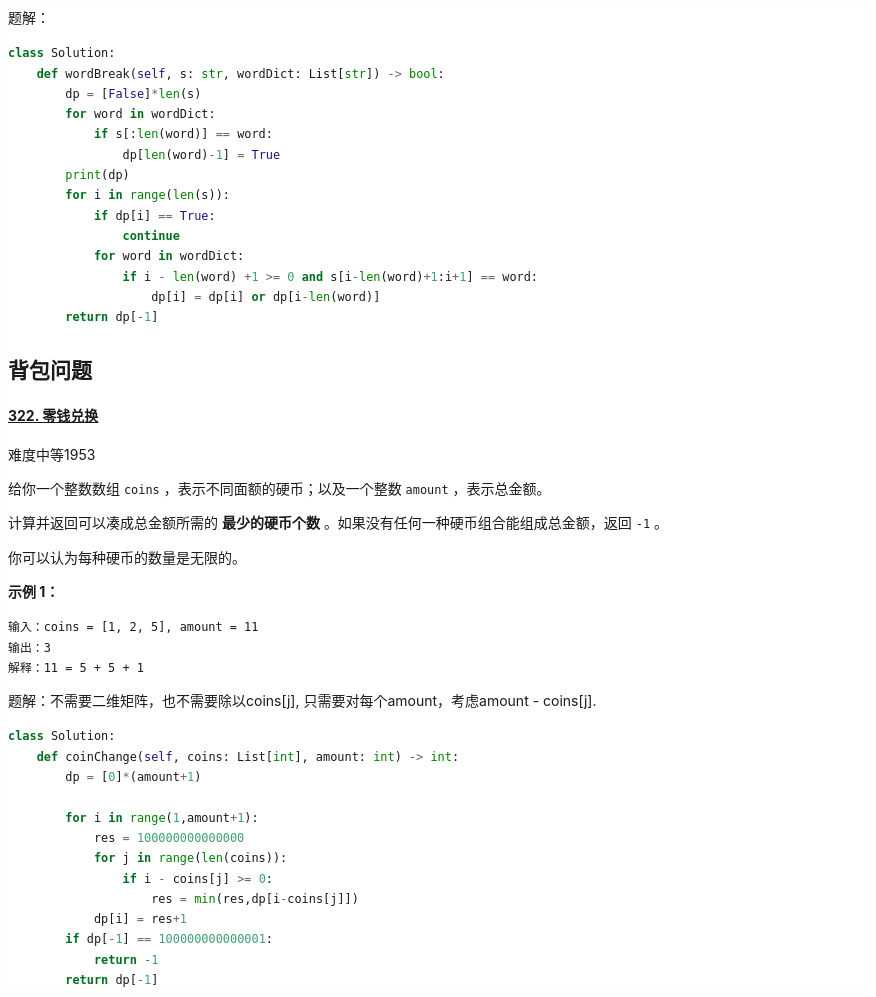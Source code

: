 题解：

```python
class Solution:
    def wordBreak(self, s: str, wordDict: List[str]) -> bool:
        dp = [False]*len(s)
        for word in wordDict:
            if s[:len(word)] == word:
                dp[len(word)-1] = True
        print(dp)
        for i in range(len(s)):
            if dp[i] == True:
                continue
            for word in wordDict:
                if i - len(word) +1 >= 0 and s[i-len(word)+1:i+1] == word:
                    dp[i] = dp[i] or dp[i-len(word)]
        return dp[-1]
```







## 背包问题

#### [322. 零钱兑换](https://leetcode.cn/problems/coin-change/)

难度中等1953

给你一个整数数组 `coins` ，表示不同面额的硬币；以及一个整数 `amount` ，表示总金额。

计算并返回可以凑成总金额所需的 **最少的硬币个数** 。如果没有任何一种硬币组合能组成总金额，返回 `-1` 。

你可以认为每种硬币的数量是无限的。

**示例 1：**

```
输入：coins = [1, 2, 5], amount = 11
输出：3 
解释：11 = 5 + 5 + 1
```

题解：不需要二维矩阵，也不需要除以coins[j], 只需要对每个amount，考虑amount - coins[j]. 

```python
class Solution:
    def coinChange(self, coins: List[int], amount: int) -> int:
        dp = [0]*(amount+1)
        
        for i in range(1,amount+1):
            res = 100000000000000
            for j in range(len(coins)):
                if i - coins[j] >= 0:
                    res = min(res,dp[i-coins[j]])
            dp[i] = res+1
        if dp[-1] == 100000000000001:
            return -1
        return dp[-1]
```
